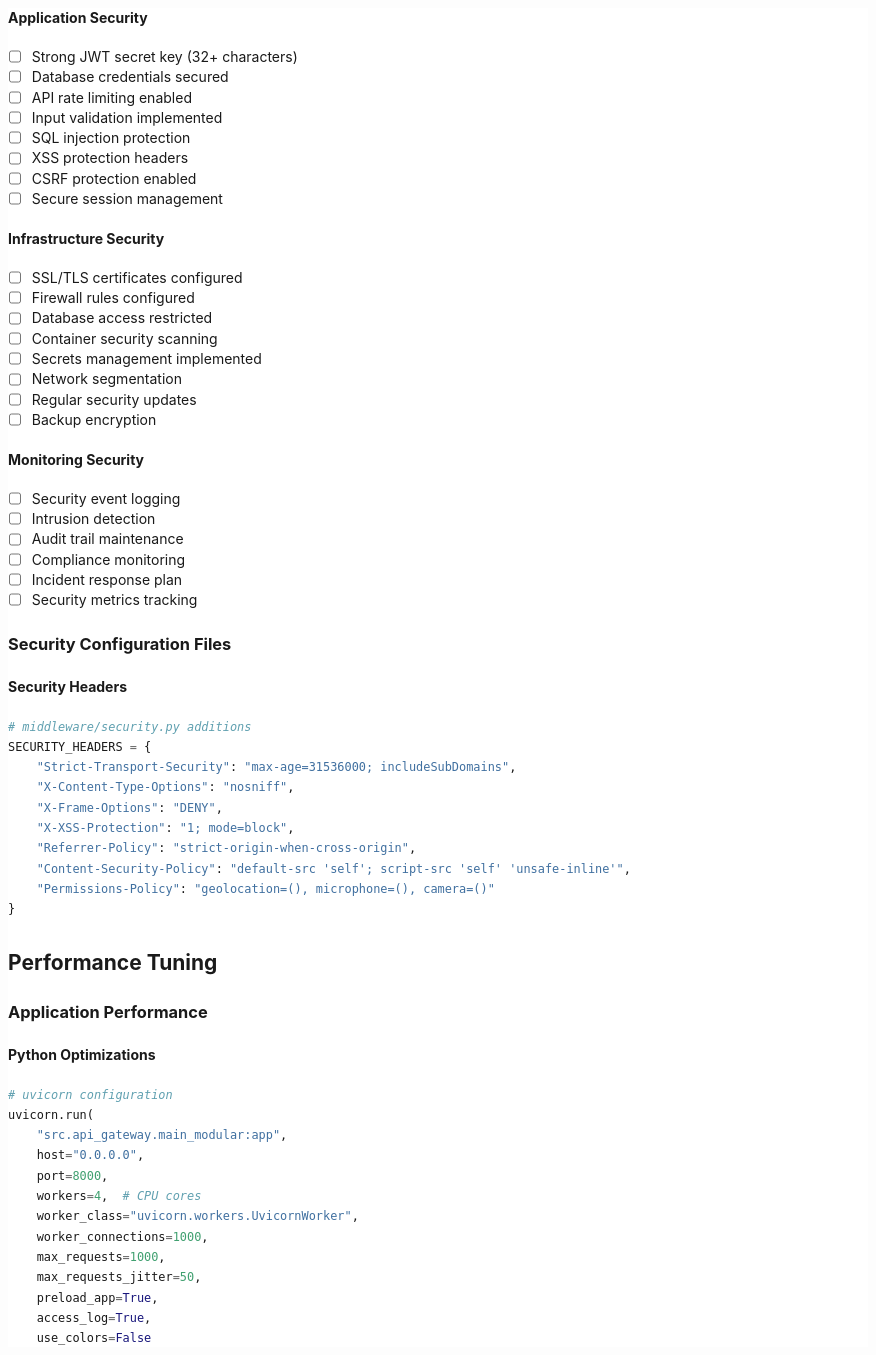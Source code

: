 #### Application Security
- [ ] Strong JWT secret key (32+ characters)
- [ ] Database credentials secured
- [ ] API rate limiting enabled
- [ ] Input validation implemented
- [ ] SQL injection protection
- [ ] XSS protection headers
- [ ] CSRF protection enabled
- [ ] Secure session management

#### Infrastructure Security
- [ ] SSL/TLS certificates configured
- [ ] Firewall rules configured
- [ ] Database access restricted
- [ ] Container security scanning
- [ ] Secrets management implemented
- [ ] Network segmentation
- [ ] Regular security updates
- [ ] Backup encryption

#### Monitoring Security
- [ ] Security event logging
- [ ] Intrusion detection
- [ ] Audit trail maintenance
- [ ] Compliance monitoring
- [ ] Incident response plan
- [ ] Security metrics tracking

### Security Configuration Files

#### Security Headers
```python
# middleware/security.py additions
SECURITY_HEADERS = {
    "Strict-Transport-Security": "max-age=31536000; includeSubDomains",
    "X-Content-Type-Options": "nosniff",
    "X-Frame-Options": "DENY",
    "X-XSS-Protection": "1; mode=block",
    "Referrer-Policy": "strict-origin-when-cross-origin",
    "Content-Security-Policy": "default-src 'self'; script-src 'self' 'unsafe-inline'",
    "Permissions-Policy": "geolocation=(), microphone=(), camera=()"
}
```

## Performance Tuning

### Application Performance

#### Python Optimizations
```python
# uvicorn configuration
uvicorn.run(
    "src.api_gateway.main_modular:app",
    host="0.0.0.0",
    port=8000,
    workers=4,  # CPU cores
    worker_class="uvicorn.workers.UvicornWorker",
    worker_connections=1000,
    max_requests=1000,
    max_requests_jitter=50,
    preload_app=True,
    access_log=True,
    use_colors=False
```